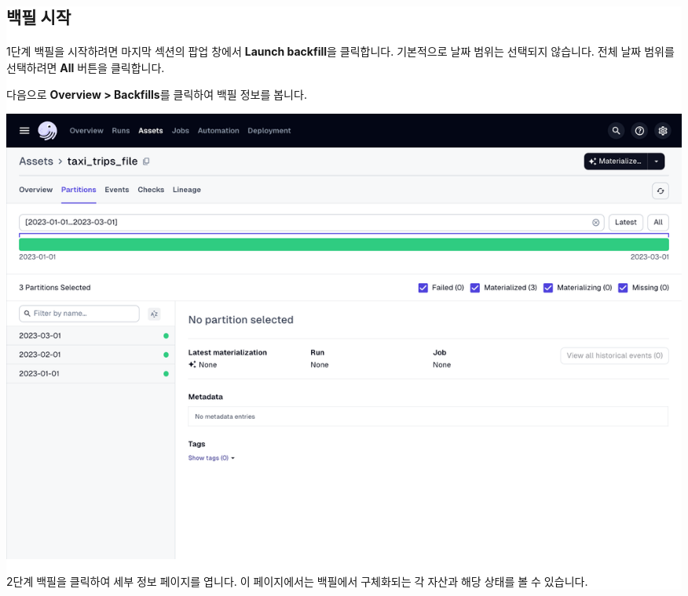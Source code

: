 
## 백필 시작

1단계
백필을 시작하려면 마지막 섹션의 팝업 창에서 **Launch backfill**을 클릭합니다. 기본적으로 날짜 범위는 선택되지 않습니다. 전체 날짜 범위를 선택하려면 **All** 버튼을 클릭합니다.  
  
다음으로 **Overview > Backfills**를 클릭하여 백필 정보를 봅니다.

![](./images/ui-backfills-tab.png)

2단계
백필을 클릭하여 세부 정보 페이지를 엽니다. 이 페이지에서는 백필에서 구체화되는 각 자산과 해당 상태를 볼 수 있습니다.

